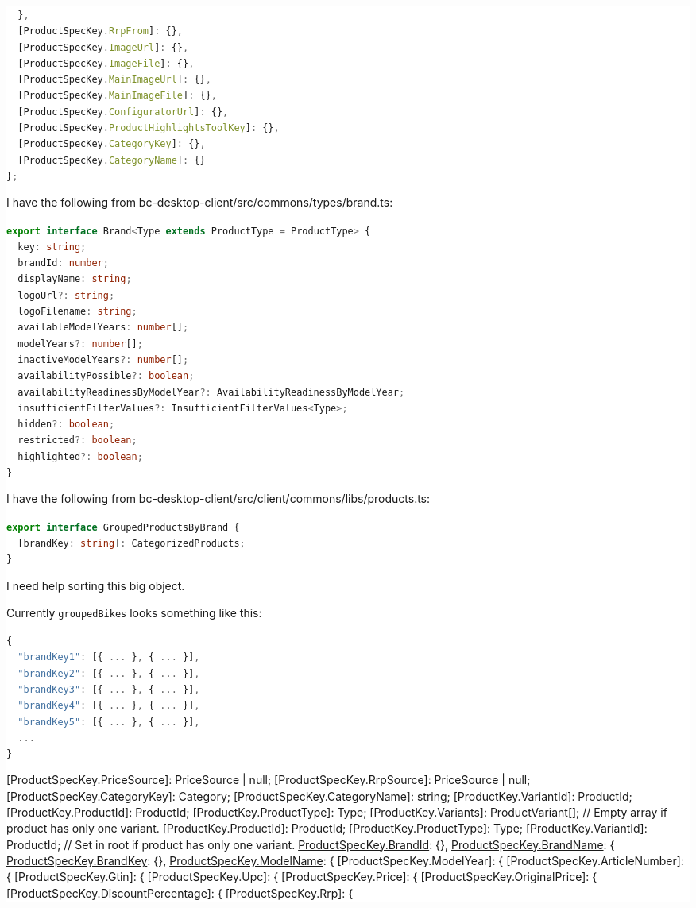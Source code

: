 ```typescript
  },
  [ProductSpecKey.RrpFrom]: {},
  [ProductSpecKey.ImageUrl]: {},
  [ProductSpecKey.ImageFile]: {},
  [ProductSpecKey.MainImageUrl]: {},
  [ProductSpecKey.MainImageFile]: {},
  [ProductSpecKey.ConfiguratorUrl]: {},
  [ProductSpecKey.ProductHighlightsToolKey]: {},
  [ProductSpecKey.CategoryKey]: {},
  [ProductSpecKey.CategoryName]: {}
};
```

I have the following from bc-desktop-client/src/commons/types/brand.ts:

```typescript
export interface Brand<Type extends ProductType = ProductType> {
  key: string;
  brandId: number;
  displayName: string;
  logoUrl?: string;
  logoFilename: string;
  availableModelYears: number[];
  modelYears?: number[];
  inactiveModelYears?: number[];
  availabilityPossible?: boolean;
  availabilityReadinessByModelYear?: AvailabilityReadinessByModelYear;
  insufficientFilterValues?: InsufficientFilterValues<Type>;
  hidden?: boolean;
  restricted?: boolean;
  highlighted?: boolean;
}
```


I have the following from bc-desktop-client/src/client/commons/libs/products.ts:

```typescript
export interface GroupedProductsByBrand {
  [brandKey: string]: CategorizedProducts;
}
```


I need help sorting this big object.

Currently `groupedBikes` looks something like this:

```ts
{
  "brandKey1": [{ ... }, { ... }],
  "brandKey2": [{ ... }, { ... }],
  "brandKey3": [{ ... }, { ... }],
  "brandKey4": [{ ... }, { ... }],
  "brandKey5": [{ ... }, { ... }],
  ...
}
```


  [ProductType.Bicycle]: BicycleSpec;
  [ProductType.Motorcycle]: MotorcycleSpec;
  [ProductType.Bicycle]: BicycleSpecGroupKey;
  [ProductType.Motorcycle]: MotorcycleSpecGroupKey;
  [ProductType.Bicycle]: BicycleCategory;
  [ProductType.Motorcycle]: MotorcycleCategory;
  [ProductType.Bicycle]: BicycleCategoryGroupKeys;
  [ProductType.Motorcycle]: MotorcycleCategoryGroupKeys;
  [ProductSpecKey.BrandId]: number;
  [ProductSpecKey.BrandName]: string;
  [ProductSpecKey.BrandKey]: string;
  [ProductSpecKey.ModelName]: string;
  [ProductSpecKey.Currency]: Currency;
  [ProductSpecKey.PriceSource]: PriceSource | null;
  [ProductSpecKey.RrpSource]: PriceSource | null;
  [ProductSpecKey.CategoryKey]: Category;
  [ProductSpecKey.CategoryName]: string;
  [ProductKey.VariantId]: ProductId;
  [ProductKey.ProductId]: ProductId;
  [ProductKey.ProductType]: Type;
  [ProductKey.Variants]: ProductVariant<Type>[]; // Empty array if product has only one variant.
  [ProductKey.ProductId]: ProductId;
  [ProductKey.ProductType]: Type;
  [ProductKey.VariantId]: ProductId; // Set in root if product has only one variant.
  [ProductSpecKey.BrandId]: {},
  [ProductSpecKey.BrandName]: {
  [ProductSpecKey.BrandKey]: {},
  [ProductSpecKey.ModelName]: {
  [ProductSpecKey.ModelYear]: {
  [ProductSpecKey.ArticleNumber]: {
  [ProductSpecKey.Gtin]: {
  [ProductSpecKey.Upc]: {
  [ProductSpecKey.Price]: {
  [ProductSpecKey.OriginalPrice]: {
  [ProductSpecKey.DiscountPercentage]: {
  [ProductSpecKey.Rrp]: {